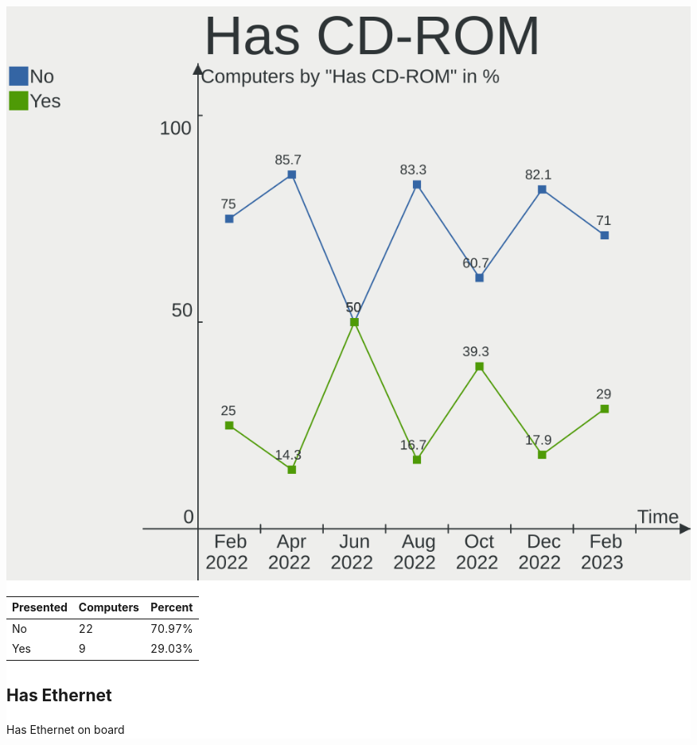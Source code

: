 ![Has CD-ROM](./All/images/line_chart/node_has_cdrom.svg)

| Presented | Computers | Percent |
|-----------|-----------|---------|
| No        | 22        | 70.97%  |
| Yes       | 9         | 29.03%  |

Has Ethernet
------------

Has Ethernet on board
